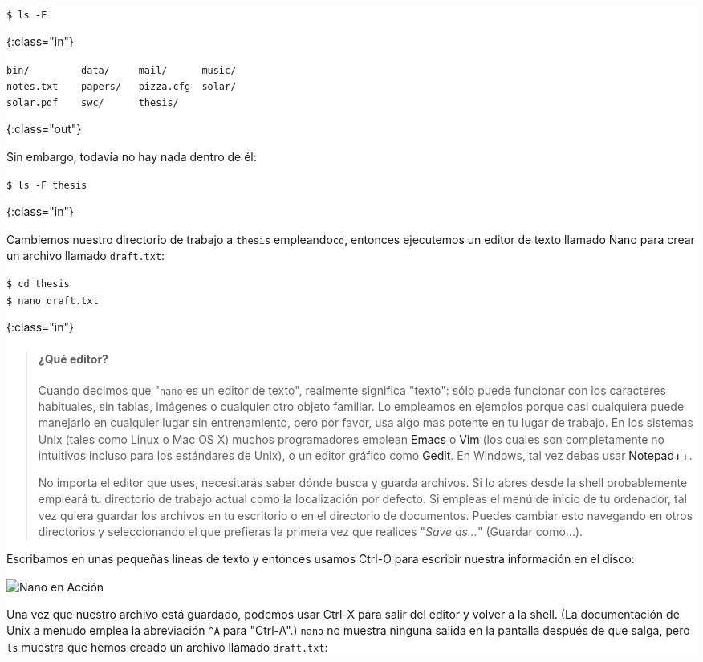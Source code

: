 ~~~
$ ls -F
~~~
{:class="in"}
~~~
bin/         data/     mail/      music/
notes.txt    papers/   pizza.cfg  solar/
solar.pdf    swc/      thesis/
~~~
{:class="out"}

Sin embargo, todavía no hay nada dentro de él:

~~~
$ ls -F thesis
~~~
{:class="in"}

Cambiemos nuestro directorio de trabajo a `thesis` empleando`cd`,
entonces ejecutemos un editor de texto llamado Nano para crear un archivo llamado `draft.txt`:

~~~
$ cd thesis
$ nano draft.txt
~~~
{:class="in"}

> #### ¿Qué editor?
> 
> Cuando decimos que "`nano` es un editor de texto", realmente significa "texto": sólo puede
> funcionar con los caracteres habituales, sin tablas, imágenes o cualquier otro objeto
> familiar. Lo empleamos en ejemplos porque casi cualquiera puede
> manejarlo en cualquier lugar sin entrenamiento, pero por favor, usa algo
> mas potente en tu lugar de trabajo. En los sistemas Unix (tales como Linux o Mac OS X)
> muchos programadores emplean [Emacs](http://www.gnu.org/software/emacs/)
> o [Vim](http://www.vim.org/) (los cuales son completamente no intuitivos
> incluso para los estándares de Unix), o un editor gráfico como
> [Gedit](http://projects.gnome.org/gedit/). En Windows, tal vez debas usar
> [Notepad++](http://notepad-plus-plus.org/).
> 
> No importa el editor que uses, necesitarás saber dónde busca
> y guarda archivos. Si lo abres desde la shell probablemente
> empleará tu directorio de trabajo actual como la localización por defecto. Si empleas
> el menú de inicio de tu ordenador, tal vez quiera guardar los archivos en tu escritorio o
> en el directorio de documentos. Puedes cambiar esto navegando
> en otros directorios y seleccionando el que prefieras la primera vez que realices
> "*Save as…*" (Guardar como...).

Escribamos en unas pequeñas líneas de texto y
entonces usamos Ctrl-O para escribir nuestra información en el disco:

<img src="img/nano-screenshot.png" alt="Nano en Acción" />

Una vez que nuestro archivo está guardado,
podemos usar Ctrl-X para salir del editor y volver a la shell.
(La documentación de Unix a menudo emplea la abreviación `^A` para "Ctrl-A".)
`nano` no muestra ninguna salida en la pantalla después de que salga,
pero `ls` muestra que hemos creado un archivo llamado `draft.txt`:
